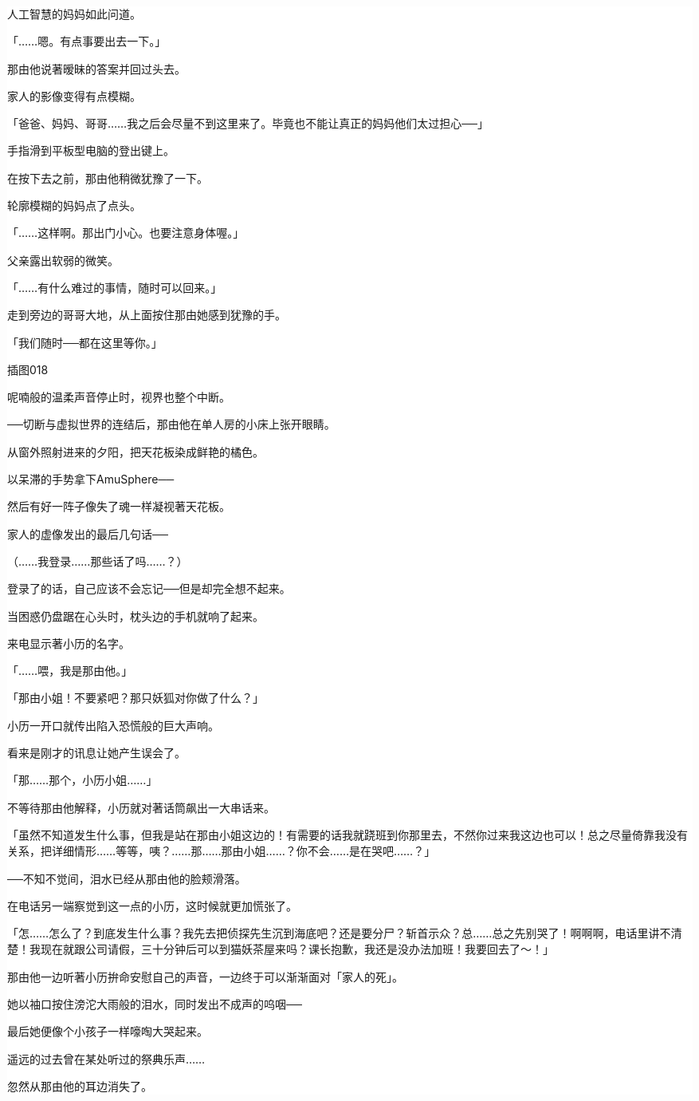 人工智慧的妈妈如此问道。

「……嗯。有点事要出去一下。」

那由他说著暧昧的答案并回过头去。

家人的影像变得有点模糊。

「爸爸、妈妈、哥哥……我之后会尽量不到这里来了。毕竟也不能让真正的妈妈他们太过担心──」

手指滑到平板型电脑的登出键上。

在按下去之前，那由他稍微犹豫了一下。

轮廓模糊的妈妈点了点头。

「……这样啊。那出门小心。也要注意身体喔。」

父亲露出软弱的微笑。

「……有什么难过的事情，随时可以回来。」

走到旁边的哥哥大地，从上面按住那由她感到犹豫的手。

「我们随时──都在这里等你。」

插图018

呢喃般的温柔声音停止时，视界也整个中断。

──切断与虚拟世界的连结后，那由他在单人房的小床上张开眼睛。

从窗外照射进来的夕阳，把天花板染成鲜艳的橘色。

以呆滞的手势拿下AmuSphere──

然后有好一阵子像失了魂一样凝视著天花板。

家人的虚像发出的最后几句话──

（……我登录……那些话了吗……？）

登录了的话，自己应该不会忘记──但是却完全想不起来。

当困惑仍盘踞在心头时，枕头边的手机就响了起来。

来电显示著小历的名字。

「……喂，我是那由他。」

「那由小姐！不要紧吧？那只妖狐对你做了什么？」

小历一开口就传出陷入恐慌般的巨大声响。

看来是刚才的讯息让她产生误会了。

「那……那个，小历小姐……」

不等待那由他解释，小历就对著话筒飙出一大串话来。

「虽然不知道发生什么事，但我是站在那由小姐这边的！有需要的话我就跷班到你那里去，不然你过来我这边也可以！总之尽量倚靠我没有关系，把详细情形……等等，咦？……那……那由小姐……？你不会……是在哭吧……？」

──不知不觉间，泪水已经从那由他的脸颊滑落。

在电话另一端察觉到这一点的小历，这时候就更加慌张了。

「怎……怎么了？到底发生什么事？我先去把侦探先生沉到海底吧？还是要分尸？斩首示众？总……总之先别哭了！啊啊啊，电话里讲不清楚！我现在就跟公司请假，三十分钟后可以到猫妖茶屋来吗？课长抱歉，我还是没办法加班！我要回去了～！」

那由他一边听著小历拚命安慰自己的声音，一边终于可以渐渐面对「家人的死」。

她以袖口按住滂沱大雨般的泪水，同时发出不成声的呜咽──

最后她便像个小孩子一样嚎啕大哭起来。

遥远的过去曾在某处听过的祭典乐声……

忽然从那由他的耳边消失了。


